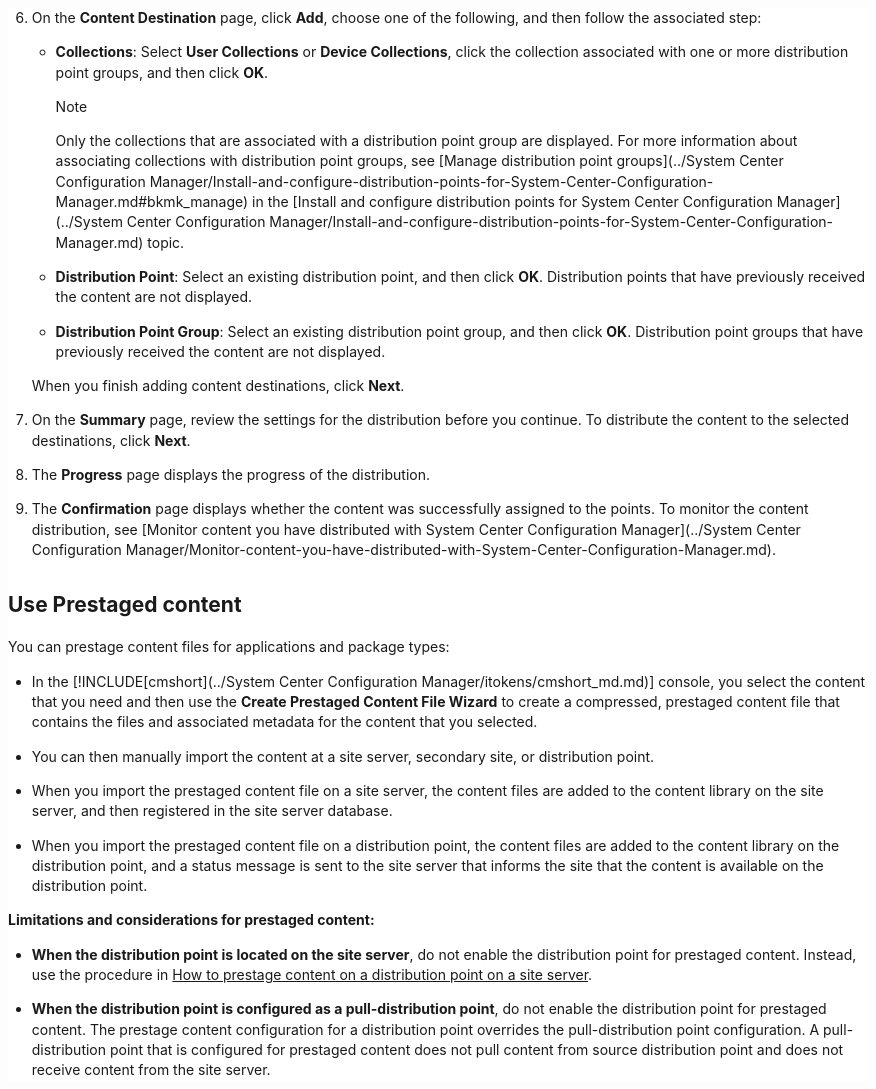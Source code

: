 6.  On the **Content Destination** page, click **Add**, choose one of the following, and then follow the associated step:  
  
    -   **Collections**: Select **User Collections** or **Device Collections**, click the collection associated with one or more distribution point groups, and then click **OK**.  
  
        > [!NOTE]  
        >  Only the collections that are associated with a distribution point group are displayed. For more information about associating collections with distribution point groups, see [Manage distribution point groups](../System Center Configuration Manager/Install-and-configure-distribution-points-for-System-Center-Configuration-Manager.md#bkmk_manage) in the [Install and configure distribution points for System Center Configuration Manager](../System Center Configuration Manager/Install-and-configure-distribution-points-for-System-Center-Configuration-Manager.md) topic.  
  
    -   **Distribution Point**: Select an existing distribution point, and then click **OK**. Distribution points that have previously received the content are not displayed.  
  
    -   **Distribution Point Group**: Select an existing distribution point group, and then click **OK**. Distribution point groups that have previously received the content are not displayed.  
  
     When you finish adding content destinations, click **Next**.  
  
7.  On the **Summary** page, review the settings for the distribution before you continue. To distribute the content to the selected destinations, click **Next**.  
  
8.  The **Progress** page displays the progress of the distribution.  
  
9. The **Confirmation** page displays whether the content was successfully assigned to the points. To monitor the content distribution, see  [Monitor content you have distributed with System Center Configuration Manager](../System Center Configuration Manager/Monitor-content-you-have-distributed-with-System-Center-Configuration-Manager.md).  
  
##  <a name="bkmk_prestage"></a> Use Prestaged content  
 You can prestage content files for applications and package types:  
  
-   In the [!INCLUDE[cmshort](../System Center Configuration Manager/itokens/cmshort_md.md)] console, you select the content that you need and then use the **Create Prestaged Content File Wizard** to create a compressed, prestaged content file that contains the files and associated metadata for the content that you selected.  
  
-   You can then manually import the content at a site server, secondary site, or distribution point.  
  
-   When you import the prestaged content file on a site server, the content files are added to the content library on the site server, and then registered in the site server database.  
  
-   When you import the prestaged content file on a distribution point, the content files are added to the content library on the distribution point, and a status message is sent to the site server that informs the site that the content is available on the distribution point.  
  
 **Limitations and considerations for prestaged content:**  
  
-   **When the distribution point is located on the site server**, do not enable the distribution point for prestaged content. Instead, use the procedure in [How to prestage content on a distribution point on a site server](#bkmk_dpsiteserver).  
  
-   **When the distribution point is configured as a pull-distribution point**, do not enable the distribution point for prestaged content. The prestage content configuration for a distribution point overrides the pull-distribution point configuration. A pull-distribution point that is configured for prestaged content does not pull content from source distribution point and does not receive content from the site server.  
  